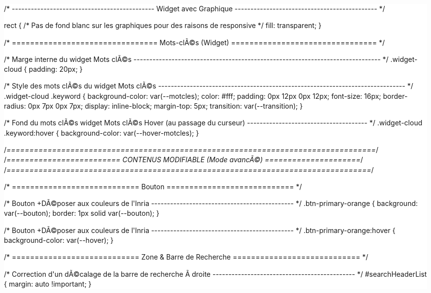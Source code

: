 
/* --------------------------------------------- Widget avec Graphique --------------------------------------------- */

rect { /* Pas de fond blanc sur les graphiques pour des raisons de responsive */
    fill: transparent;
}

/* ================================ Mots-clÃ©s (Widget) ================================ */

/* Marge interne du widget Mots clÃ©s ------------------------------------------------------------------------------ */
.widget-cloud { 
    padding: 20px;
}

/* Style des mots clÃ©s du widget Mots clÃ©s ------------------------------------------------------------------------------ */
.widget-cloud .keyword {
    background-color: var(--motcles);
    color: #fff;
    padding: 0px 12px 0px 12px;
    font-size: 16px;
    border-radius: 0px 7px 0px 7px;
    display: inline-block;
    margin-top: 5px;
    transition: var(--transition);
}

/* Fond du mots clÃ©s widget Mots clÃ©s Hover (au passage du curseur) -------------------------------------- */
.widget-cloud .keyword:hover { 
    background-color: var(--hover-motcles);
}


/*=================================================================================*/
/*========================= CONTENUS MODIFIABLE (Mode avancÃ©) =====================*/
/*================================================================================*/

/* ============================ Bouton ============================ */

/* Bouton +DÃ©poser aux couleurs de l'Inria --------------------------------------------- */
.btn-primary-orange { 
    background: var(--bouton);
    border: 1px solid var(--bouton);
}

/* Bouton +DÃ©poser aux couleurs de l'Inria --------------------------------------------- */
.btn-primary-orange:hover { 
    background-color: var(--hover);
}

/* ============================ Zone & Barre de Recherche ============================ */

/* Correction d'un dÃ©calage de la barre de recherche Ã  droite --------------------------------------------- */
#searchHeaderList { 
    margin: auto !important;
}
